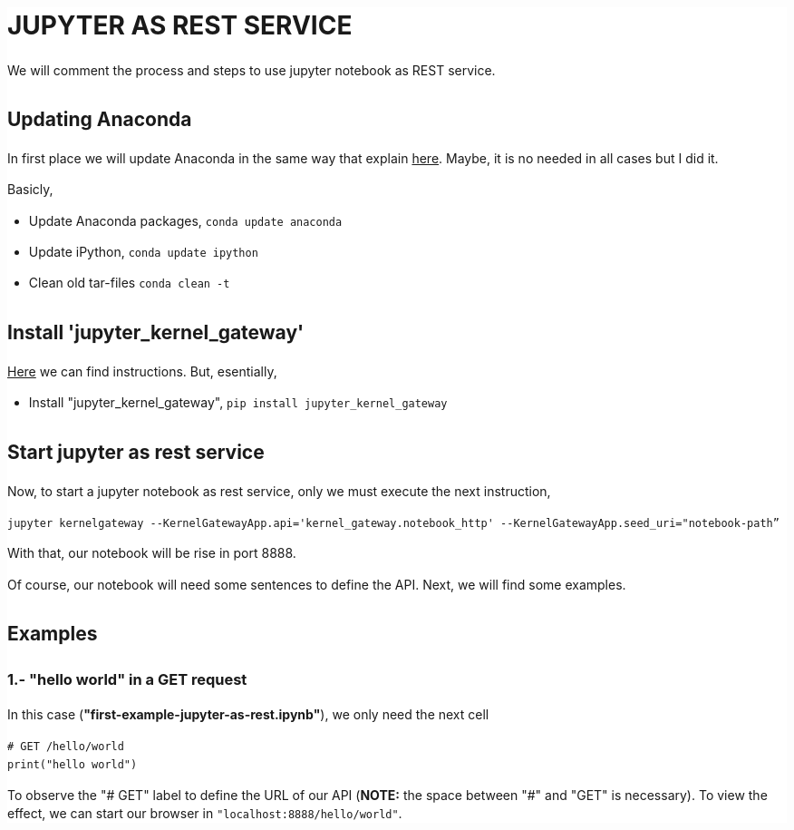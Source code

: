 JUPYTER AS REST SERVICE
========================================
We will comment the process and steps to use jupyter notebook as REST service.

## Updating Anaconda
In first place we will update Anaconda in the same way that explain [here](http://www.manejandodatos.es/2014/05/actualizando-ipython-anaconda/). Maybe, it is no needed in all cases but I did it.

Basicly,

* Update Anaconda packages, 
	`conda update anaconda`
    
* Update iPython,
	`conda update ipython`
    
* Clean old tar-files
	`conda clean -t`


## Install 'jupyter_kernel_gateway' 

[Here](https://jupyter-kernel-gateway.readthedocs.io/en/latest/getting-started.html) we can find instructions. But, esentially,

* Install "jupyter_kernel_gateway",
	`pip install jupyter_kernel_gateway`
    

## Start jupyter as rest service

Now, to start a jupyter notebook as rest service, only we must execute the next instruction,

`jupyter kernelgateway --KernelGatewayApp.api='kernel_gateway.notebook_http' --KernelGatewayApp.seed_uri="notebook-path”`

With that, our notebook will be rise in port 8888.

Of course, our notebook will need some sentences to define the API. Next, we will find some examples.

## Examples 

### 1.- "hello world" in a GET request

In this case (**"first-example-jupyter-as-rest.ipynb"**), we only need the next cell

```
# GET /hello/world
print("hello world")
```

To observe the "# GET" label to define the URL of our API (**NOTE:** the space between "#" and "GET" is necessary). To view the effect, we can start our browser in `"localhost:8888/hello/world"`.

